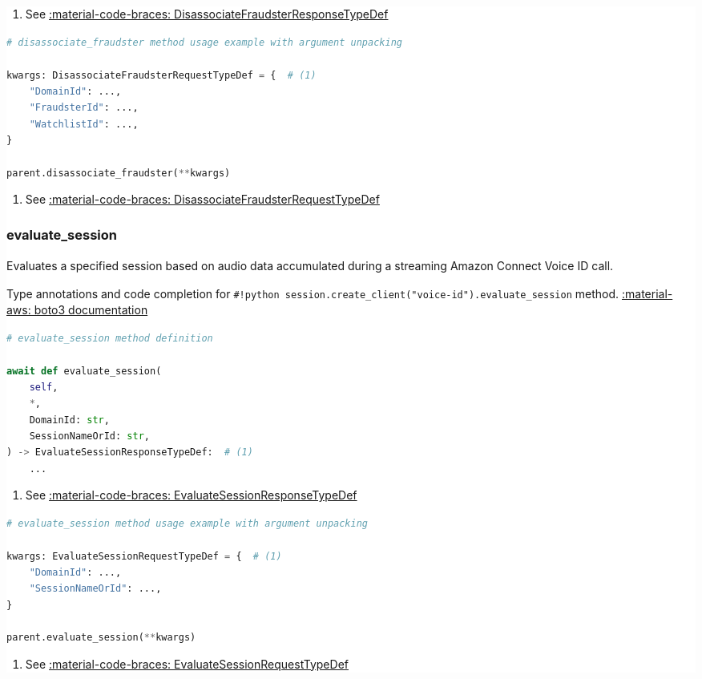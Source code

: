 1. See [:material-code-braces: DisassociateFraudsterResponseTypeDef](./type_defs.md#disassociatefraudsterresponsetypedef)


```python
# disassociate_fraudster method usage example with argument unpacking

kwargs: DisassociateFraudsterRequestTypeDef = {  # (1)
    "DomainId": ...,
    "FraudsterId": ...,
    "WatchlistId": ...,
}

parent.disassociate_fraudster(**kwargs)
```

1. See [:material-code-braces: DisassociateFraudsterRequestTypeDef](./type_defs.md#disassociatefraudsterrequesttypedef)

### evaluate\_session

Evaluates a specified session based on audio data accumulated during a
streaming Amazon Connect Voice ID call.

Type annotations and code completion for `#!python session.create_client("voice-id").evaluate_session` method.
[:material-aws: boto3 documentation](https://boto3.amazonaws.com/v1/documentation/api/latest/reference/services/voice-id/client/evaluate_session.html)

```python
# evaluate_session method definition

await def evaluate_session(
    self,
    *,
    DomainId: str,
    SessionNameOrId: str,
) -> EvaluateSessionResponseTypeDef:  # (1)
    ...
```

1. See [:material-code-braces: EvaluateSessionResponseTypeDef](./type_defs.md#evaluatesessionresponsetypedef)


```python
# evaluate_session method usage example with argument unpacking

kwargs: EvaluateSessionRequestTypeDef = {  # (1)
    "DomainId": ...,
    "SessionNameOrId": ...,
}

parent.evaluate_session(**kwargs)
```

1. See [:material-code-braces: EvaluateSessionRequestTypeDef](./type_defs.md#evaluatesessionrequesttypedef)
